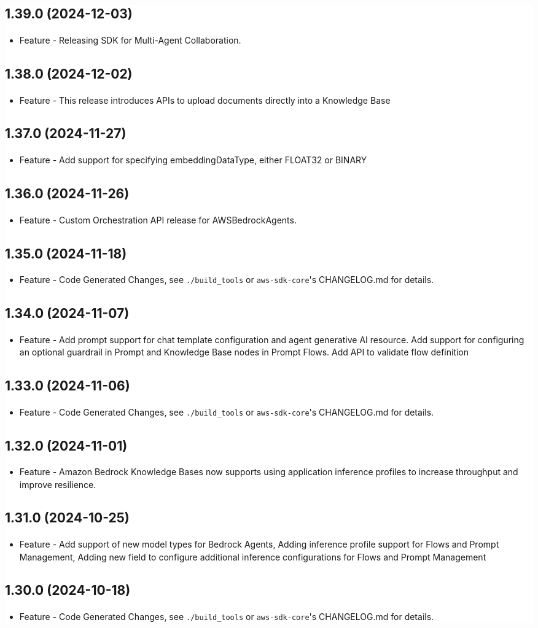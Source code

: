 1.39.0 (2024-12-03)
------------------

* Feature - Releasing SDK for Multi-Agent Collaboration.

1.38.0 (2024-12-02)
------------------

* Feature - This release introduces APIs to upload documents directly into a Knowledge Base

1.37.0 (2024-11-27)
------------------

* Feature - Add support for specifying embeddingDataType, either FLOAT32 or BINARY

1.36.0 (2024-11-26)
------------------

* Feature - Custom Orchestration API release for AWSBedrockAgents.

1.35.0 (2024-11-18)
------------------

* Feature - Code Generated Changes, see `./build_tools` or `aws-sdk-core`'s CHANGELOG.md for details.

1.34.0 (2024-11-07)
------------------

* Feature - Add prompt support for chat template configuration and agent generative AI resource. Add support for configuring an optional guardrail in Prompt and Knowledge Base nodes in Prompt Flows. Add API to validate flow definition

1.33.0 (2024-11-06)
------------------

* Feature - Code Generated Changes, see `./build_tools` or `aws-sdk-core`'s CHANGELOG.md for details.

1.32.0 (2024-11-01)
------------------

* Feature - Amazon Bedrock Knowledge Bases now supports using application inference profiles to increase throughput and improve resilience.

1.31.0 (2024-10-25)
------------------

* Feature - Add support of new model types for Bedrock Agents, Adding inference profile support for Flows and Prompt Management, Adding new field to configure additional inference configurations for Flows and Prompt Management

1.30.0 (2024-10-18)
------------------

* Feature - Code Generated Changes, see `./build_tools` or `aws-sdk-core`'s CHANGELOG.md for details.
